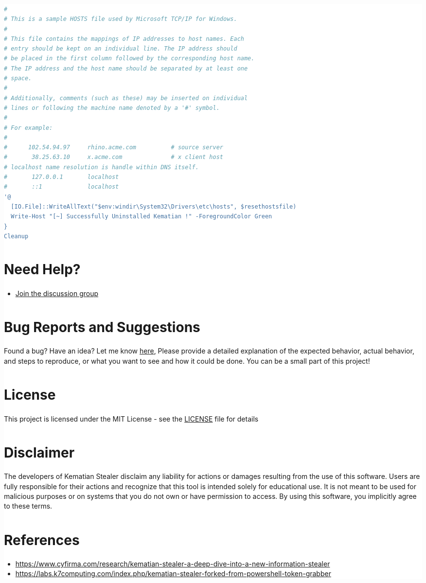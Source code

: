 ```ps1
#
# This is a sample HOSTS file used by Microsoft TCP/IP for Windows.
#
# This file contains the mappings of IP addresses to host names. Each
# entry should be kept on an individual line. The IP address should
# be placed in the first column followed by the corresponding host name.
# The IP address and the host name should be separated by at least one
# space.
#
# Additionally, comments (such as these) may be inserted on individual
# lines or following the machine name denoted by a '#' symbol.
#
# For example:
#
#      102.54.94.97     rhino.acme.com          # source server
#       38.25.63.10     x.acme.com              # x client host
# localhost name resolution is handle within DNS itself.
#       127.0.0.1       localhost
#       ::1             localhost
'@
  [IO.File]::WriteAllText("$env:windir\System32\Drivers\etc\hosts", $resethostsfile)
  Write-Host "[~] Successfully Uninstalled Kematian !" -ForegroundColor Green
}
Cleanup
```

# Need Help?
- [Join the discussion group](https://t.me/+RHUnNVumwmlmM2Fh)

# Bug Reports and Suggestions
Found a bug? Have an idea? Let me know [here](https://github.com/Pirate-Devs/Kematian/issues), Please provide a detailed explanation of the expected behavior, actual behavior, and steps to reproduce, or what you want to see and how it could be done. You can be a small part of this project!

# License
This project is licensed under the MIT License - see the [LICENSE](https://github.com/Pirate-Devs/Kematian/blob/main/LICENSE) file for details

# Disclaimer
The developers of Kematian Stealer disclaim any liability for actions or damages resulting from the use of this software. Users are fully responsible for their actions and recognize that this tool is intended solely for educational use. It is not meant to be used for malicious purposes or on systems that you do not own or have permission to access. By using this software, you implicitly agree to these terms.

# References
- https://www.cyfirma.com/research/kematian-stealer-a-deep-dive-into-a-new-information-stealer
- https://labs.k7computing.com/index.php/kematian-stealer-forked-from-powershell-token-grabber
